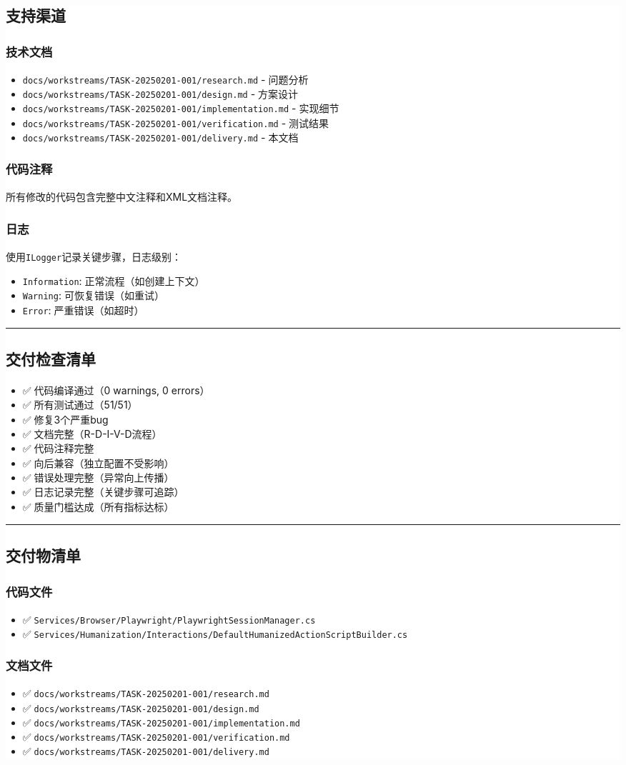 
## 支持渠道

### 技术文档

- `docs/workstreams/TASK-20250201-001/research.md` - 问题分析
- `docs/workstreams/TASK-20250201-001/design.md` - 方案设计
- `docs/workstreams/TASK-20250201-001/implementation.md` - 实现细节
- `docs/workstreams/TASK-20250201-001/verification.md` - 测试结果
- `docs/workstreams/TASK-20250201-001/delivery.md` - 本文档

### 代码注释

所有修改的代码包含完整中文注释和XML文档注释。

### 日志

使用`ILogger`记录关键步骤，日志级别：
- `Information`: 正常流程（如创建上下文）
- `Warning`: 可恢复错误（如重试）
- `Error`: 严重错误（如超时）

---

## 交付检查清单

- ✅ 代码编译通过（0 warnings, 0 errors）
- ✅ 所有测试通过（51/51）
- ✅ 修复3个严重bug
- ✅ 文档完整（R-D-I-V-D流程）
- ✅ 代码注释完整
- ✅ 向后兼容（独立配置不受影响）
- ✅ 错误处理完整（异常向上传播）
- ✅ 日志记录完整（关键步骤可追踪）
- ✅ 质量门槛达成（所有指标达标）

---

## 交付物清单

### 代码文件
- ✅ `Services/Browser/Playwright/PlaywrightSessionManager.cs`
- ✅ `Services/Humanization/Interactions/DefaultHumanizedActionScriptBuilder.cs`

### 文档文件
- ✅ `docs/workstreams/TASK-20250201-001/research.md`
- ✅ `docs/workstreams/TASK-20250201-001/design.md`
- ✅ `docs/workstreams/TASK-20250201-001/implementation.md`
- ✅ `docs/workstreams/TASK-20250201-001/verification.md`
- ✅ `docs/workstreams/TASK-20250201-001/delivery.md`
